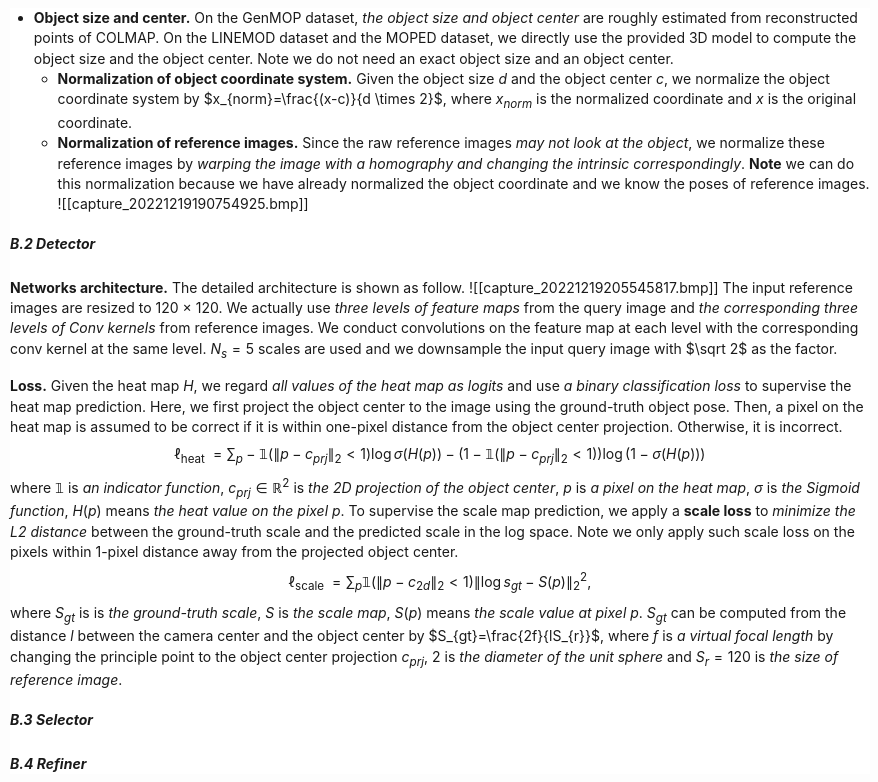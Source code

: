 - **Object size and center.** On the GenMOP dataset, *the object size and object center* are roughly estimated from reconstructed points of COLMAP. On the LINEMOD dataset and the MOPED dataset, we directly use the provided 3D model to compute the object size and the object center. Note we do not need an exact object size and an object center.
	- **Normalization of object coordinate system.** Given the object size $d$ and the object center $c$, we normalize the object coordinate system by $x_{norm}=\frac{(x-c)}{d \times 2}$, where $x_{norm}$ is the normalized coordinate and $x$ is the original coordinate.
	- **Normalization of reference images.** Since the raw reference images *may not look at the object*, we normalize these reference images by *warping the image with a homography and changing the intrinsic correspondingly*. **Note** we can do this normalization because we have already normalized the object coordinate and we know the poses of reference images.
	![[capture_20221219190754925.bmp]]
##### B.2 Detector
**Networks architecture.** The detailed architecture is shown as follow. 
![[capture_20221219205545817.bmp]]
The input reference images are resized to 120 × 120. We actually use *three levels of feature maps* from the query image and *the corresponding three levels of Conv kernels* from reference images. We conduct convolutions on the feature map at each level with the corresponding conv kernel at the same level. $N_{s}=5$ scales are used and we downsample the input query image with $\sqrt 2$ as the factor.

**Loss.** Given the heat map $H$, we regard *all values of the heat map as logits* and use *a binary classification loss* to supervise the heat map prediction. Here, we first project the object center to the image using the ground-truth object pose. Then, a pixel on the heat map is assumed to be correct if it is within one-pixel distance from the object center projection. Otherwise, it is incorrect.
$$\ell_{\text {heat }}=\sum_{p}-\mathbb{1}\left(\left\|p-c_{p r j}\right\|_{2}<1\right) \log \sigma(H(p))-\left(1-\mathbb{1}\left(\left\|p-c_{p r j}\right\|_{2}<1\right)\right) \log (1-\sigma(H(p)))$$
where $\mathbb{1}$ is *an indicator function*, $c_{p r j} \in \mathbb{R}^{2}$ is *the 2D projection of the object center*, $p$ is *a pixel on the heat map*, $\sigma$ is *the Sigmoid function*, $H(p)$ means *the heat value on the pixel $p$*. To supervise the scale map prediction, we apply a **scale loss** to *minimize the L2 distance* between the ground-truth scale and the predicted scale in the log space. Note we only apply such scale loss on the pixels within 1-pixel distance away from the projected object center.
$$\ell_{\text {scale }}=\sum_{p} \mathbb{1}\left(\left\|p-c_{2 d}\right\|_{2}<1\right) \| \log s_{ gt }-S(p) \|_{2}^{2} \text {, }$$
where $S_{gt}$ is is *the ground-truth scale*, $S$ is *the scale map*, $S(p)$ means *the scale value at pixel $p$*. $S_{gt}$ can be computed from the distance $l$ between the camera center and the object center by $S_{gt}=\frac{2f}{lS_{r}}$, where $f$ is *a virtual focal length* by changing the principle point to the object center projection $c_{prj}$, 2 is *the diameter of the unit sphere* and $S_r=120$  is *the size of reference image*.

##### B.3 Selector
##### B.4 Refiner

